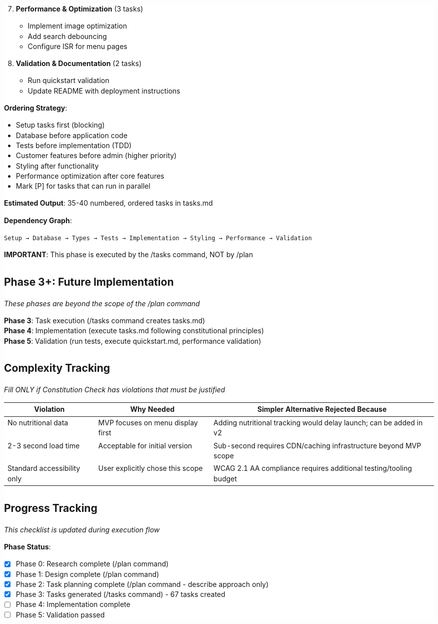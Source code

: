 7. **Performance & Optimization** (3 tasks)
   - Implement image optimization
   - Add search debouncing
   - Configure ISR for menu pages

8. **Validation & Documentation** (2 tasks)
   - Run quickstart validation
   - Update README with deployment instructions

**Ordering Strategy**:

- Setup tasks first (blocking)
- Database before application code
- Tests before implementation (TDD)
- Customer features before admin (higher priority)
- Styling after functionality
- Performance optimization after core features
- Mark [P] for tasks that can run in parallel

**Estimated Output**: 35-40 numbered, ordered tasks in tasks.md

**Dependency Graph**:

```
Setup → Database → Types → Tests → Implementation → Styling → Performance → Validation
```

**IMPORTANT**: This phase is executed by the /tasks command, NOT by /plan

## Phase 3+: Future Implementation

_These phases are beyond the scope of the /plan command_

**Phase 3**: Task execution (/tasks command creates tasks.md)  
**Phase 4**: Implementation (execute tasks.md following constitutional principles)  
**Phase 5**: Validation (run tests, execute quickstart.md, performance validation)

## Complexity Tracking

_Fill ONLY if Constitution Check has violations that must be justified_

| Violation                   | Why Needed                        | Simpler Alternative Rejected Because                               |
| --------------------------- | --------------------------------- | ------------------------------------------------------------------ |
| No nutritional data         | MVP focuses on menu display first | Adding nutritional tracking would delay launch; can be added in v2 |
| 2-3 second load time        | Acceptable for initial version    | Sub-second requires CDN/caching infrastructure beyond MVP scope    |
| Standard accessibility only | User explicitly chose this scope  | WCAG 2.1 AA compliance requires additional testing/tooling budget  |

## Progress Tracking

_This checklist is updated during execution flow_

**Phase Status**:

- [x] Phase 0: Research complete (/plan command)
- [x] Phase 1: Design complete (/plan command)
- [x] Phase 2: Task planning complete (/plan command - describe approach only)
- [x] Phase 3: Tasks generated (/tasks command) - 67 tasks created
- [ ] Phase 4: Implementation complete
- [ ] Phase 5: Validation passed
